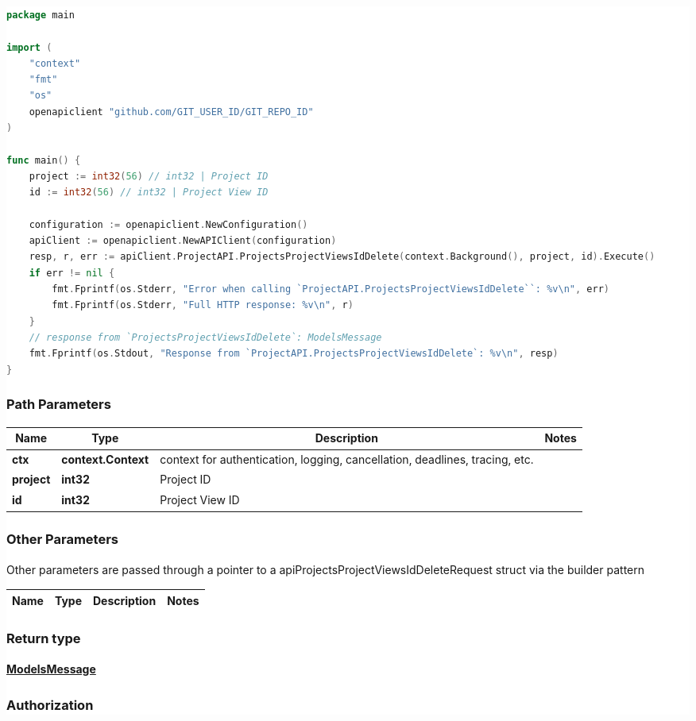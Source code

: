 ```go
package main

import (
	"context"
	"fmt"
	"os"
	openapiclient "github.com/GIT_USER_ID/GIT_REPO_ID"
)

func main() {
	project := int32(56) // int32 | Project ID
	id := int32(56) // int32 | Project View ID

	configuration := openapiclient.NewConfiguration()
	apiClient := openapiclient.NewAPIClient(configuration)
	resp, r, err := apiClient.ProjectAPI.ProjectsProjectViewsIdDelete(context.Background(), project, id).Execute()
	if err != nil {
		fmt.Fprintf(os.Stderr, "Error when calling `ProjectAPI.ProjectsProjectViewsIdDelete``: %v\n", err)
		fmt.Fprintf(os.Stderr, "Full HTTP response: %v\n", r)
	}
	// response from `ProjectsProjectViewsIdDelete`: ModelsMessage
	fmt.Fprintf(os.Stdout, "Response from `ProjectAPI.ProjectsProjectViewsIdDelete`: %v\n", resp)
}
```

### Path Parameters


Name | Type | Description  | Notes
------------- | ------------- | ------------- | -------------
**ctx** | **context.Context** | context for authentication, logging, cancellation, deadlines, tracing, etc.
**project** | **int32** | Project ID | 
**id** | **int32** | Project View ID | 

### Other Parameters

Other parameters are passed through a pointer to a apiProjectsProjectViewsIdDeleteRequest struct via the builder pattern


Name | Type | Description  | Notes
------------- | ------------- | ------------- | -------------



### Return type

[**ModelsMessage**](ModelsMessage.md)

### Authorization
